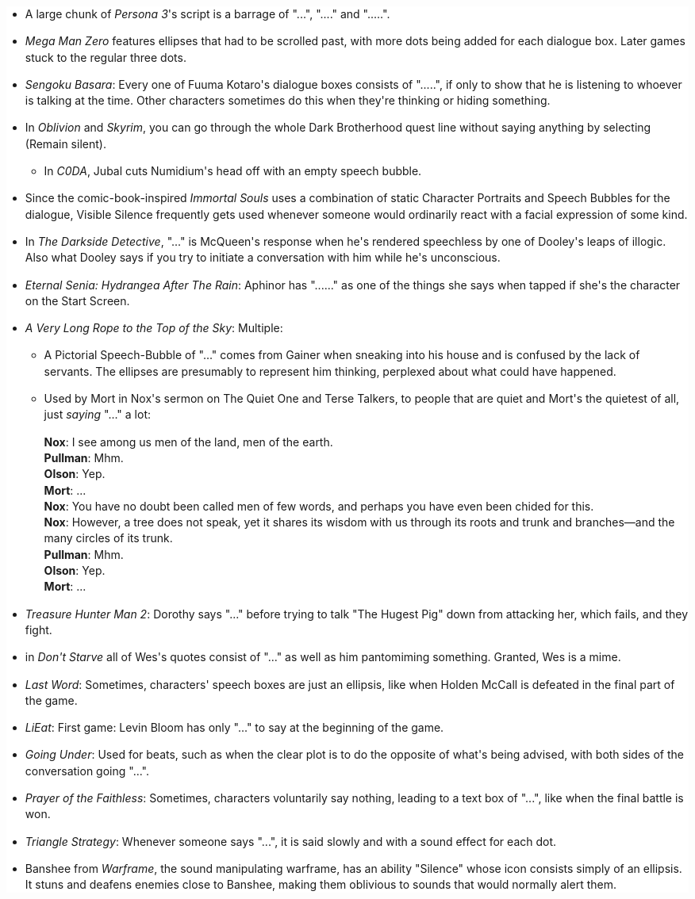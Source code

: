 -   A large chunk of _Persona 3_'s script is a barrage of "...", "...." and ".....".
-   _Mega Man Zero_ features ellipses that had to be scrolled past, with more dots being added for each dialogue box. Later games stuck to the regular three dots.
-   _Sengoku Basara_: Every one of Fuuma Kotaro's dialogue boxes consists of ".....", if only to show that he is listening to whoever is talking at the time. Other characters sometimes do this when they're thinking or hiding something.

-   In _Oblivion_ and _Skyrim_, you can go through the whole Dark Brotherhood quest line without saying anything by selecting (Remain silent).
    -   In _C0DA_, Jubal cuts Numidium's head off with an empty speech bubble.
-   Since the comic-book-inspired _Immortal Souls_ uses a combination of static Character Portraits and Speech Bubbles for the dialogue, Visible Silence frequently gets used whenever someone would ordinarily react with a facial expression of some kind.

-   In _The Darkside Detective_, "..." is McQueen's response when he's rendered speechless by one of Dooley's leaps of illogic. Also what Dooley says if you try to initiate a conversation with him while he's unconscious.
-   _Eternal Senia: Hydrangea After The Rain_: Aphinor has "......" as one of the things she says when tapped if she's the character on the Start Screen.
-   _A Very Long Rope to the Top of the Sky_: Multiple:
    -   A Pictorial Speech-Bubble of "..." comes from Gainer when sneaking into his house and is confused by the lack of servants. The ellipses are presumably to represent him thinking, perplexed about what could have happened.
    -   Used by Mort in Nox's sermon on The Quiet One and Terse Talkers, to people that are quiet and Mort's the quietest of all, just _saying_ "..." a lot:
        
        **Nox**: I see among us men of the land, men of the earth.  
        **Pullman**: Mhm.  
        **Olson**: Yep.  
        **Mort**: ...  
        **Nox**: You have no doubt been called men of few words, and perhaps you have even been chided for this.  
        **Nox**: However, a tree does not speak, yet it shares its wisdom with us through its roots and trunk and branches—and the many circles of its trunk.  
        **Pullman**: Mhm.  
        **Olson**: Yep.  
        **Mort**: ...
        
-   _Treasure Hunter Man 2_: Dorothy says "..." before trying to talk "The Hugest Pig" down from attacking her, which fails, and they fight.
-   in _Don't Starve_ all of Wes's quotes consist of "..." as well as him pantomiming something. Granted, Wes is a mime.
-   _Last Word_: Sometimes, characters' speech boxes are just an ellipsis, like when Holden McCall is defeated in the final part of the game.
-   _LiEat_: First game: Levin Bloom has only "..." to say at the beginning of the game.
-   _Going Under_: Used for beats, such as when the clear plot is to do the opposite of what's being advised, with both sides of the conversation going "...".
-   _Prayer of the Faithless_: Sometimes, characters voluntarily say nothing, leading to a text box of "...", like when the final battle is won.
-   _Triangle Strategy_: Whenever someone says "...", it is said slowly and with a sound effect for each dot.
-   Banshee from _Warframe_, the sound manipulating warframe, has an ability "Silence" whose icon consists simply of an ellipsis. It stuns and deafens enemies close to Banshee, making them oblivious to sounds that would normally alert them.
